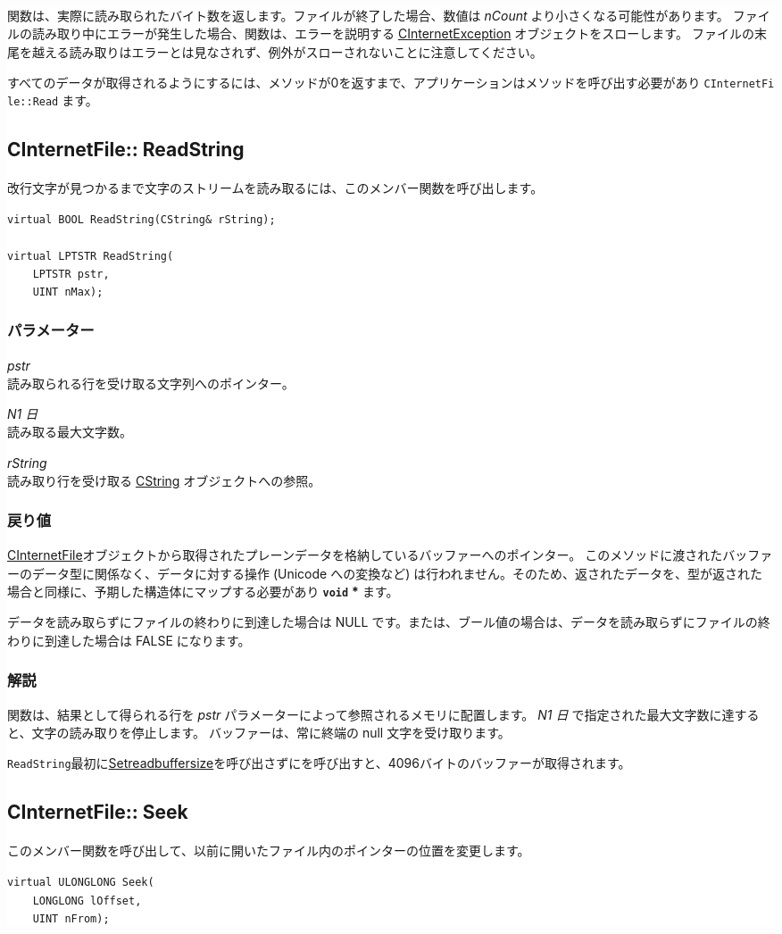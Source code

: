 関数は、実際に読み取られたバイト数を返します。ファイルが終了した場合、数値は *nCount* より小さくなる可能性があります。 ファイルの読み取り中にエラーが発生した場合、関数は、エラーを説明する [CInternetException](../../mfc/reference/cinternetexception-class.md) オブジェクトをスローします。 ファイルの末尾を越える読み取りはエラーとは見なされず、例外がスローされないことに注意してください。

すべてのデータが取得されるようにするには、メソッドが0を返すまで、アプリケーションはメソッドを呼び出す必要があり `CInternetFile::Read` ます。

## <a name="cinternetfilereadstring"></a><a name="readstring"></a> CInternetFile:: ReadString

改行文字が見つかるまで文字のストリームを読み取るには、このメンバー関数を呼び出します。

```
virtual BOOL ReadString(CString& rString);

virtual LPTSTR ReadString(
    LPTSTR pstr,
    UINT nMax);
```

### <a name="parameters"></a>パラメーター

*pstr*<br/>
読み取られる行を受け取る文字列へのポインター。

*N1 日*<br/>
読み取る最大文字数。

*rString*<br/>
読み取り行を受け取る [CString](../../atl-mfc-shared/reference/cstringt-class.md) オブジェクトへの参照。

### <a name="return-value"></a>戻り値

[CInternetFile](../../mfc/reference/cinternetfile-class.md)オブジェクトから取得されたプレーンデータを格納しているバッファーへのポインター。 このメソッドに渡されたバッファーのデータ型に関係なく、データに対する操作 (Unicode への変換など) は行われません。そのため、返されたデータを、型が返された場合と同様に、予期した構造体にマップする必要があり **`void`** <strong>\*</strong> ます。

データを読み取らずにファイルの終わりに到達した場合は NULL です。または、ブール値の場合は、データを読み取らずにファイルの終わりに到達した場合は FALSE になります。

### <a name="remarks"></a>解説

関数は、結果として得られる行を *pstr* パラメーターによって参照されるメモリに配置します。 *N1 日* で指定された最大文字数に達すると、文字の読み取りを停止します。 バッファーは、常に終端の null 文字を受け取ります。

`ReadString`最初に[Setreadbuffersize](#setreadbuffersize)を呼び出さずにを呼び出すと、4096バイトのバッファーが取得されます。

## <a name="cinternetfileseek"></a><a name="seek"></a> CInternetFile:: Seek

このメンバー関数を呼び出して、以前に開いたファイル内のポインターの位置を変更します。

```
virtual ULONGLONG Seek(
    LONGLONG lOffset,
    UINT nFrom);
```
